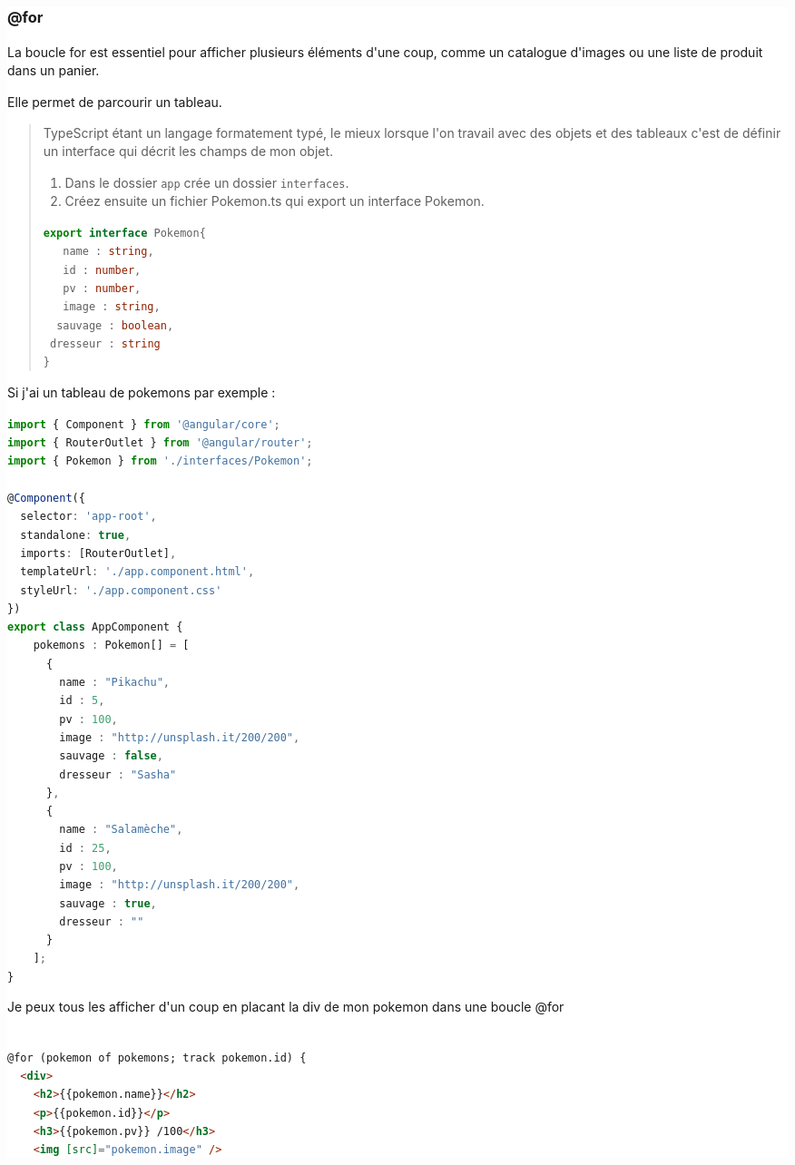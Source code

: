 ### @for
La boucle for est essentiel pour afficher plusieurs éléments d'une coup, comme un catalogue d'images ou une liste de produit dans un panier.

Elle permet de parcourir un tableau.

>TypeScript étant un langage formatement typé, le mieux lorsque l'on travail avec des objets et des tableaux c'est de définir un interface qui décrit les champs de mon objet.
>
>1. Dans le dossier `app` crée un dossier `interfaces`.
>2. Créez ensuite un fichier Pokemon.ts qui export un interface Pokemon.
>```ts
>export interface Pokemon{
>    name : string,
>    id : number,
>    pv : number,
>    image : string,
>   sauvage : boolean,
>  dresseur : string
>}
>```

Si j'ai un tableau de pokemons par exemple :
```ts
import { Component } from '@angular/core';
import { RouterOutlet } from '@angular/router';
import { Pokemon } from './interfaces/Pokemon';

@Component({
  selector: 'app-root',
  standalone: true,
  imports: [RouterOutlet],
  templateUrl: './app.component.html',
  styleUrl: './app.component.css'
})
export class AppComponent {
    pokemons : Pokemon[] = [
      {
        name : "Pikachu",
        id : 5,
        pv : 100,
        image : "http://unsplash.it/200/200",
        sauvage : false,
        dresseur : "Sasha"
      },
      {
        name : "Salamèche",
        id : 25,
        pv : 100,
        image : "http://unsplash.it/200/200",
        sauvage : true,
        dresseur : ""
      }
    ];
}
```
Je peux tous les afficher d'un coup en placant la div de mon pokemon dans une boucle @for
```html

@for (pokemon of pokemons; track pokemon.id) {
  <div>
    <h2>{{pokemon.name}}</h2>
    <p>{{pokemon.id}}</p>
    <h3>{{pokemon.pv}} /100</h3>
    <img [src]="pokemon.image" />
```